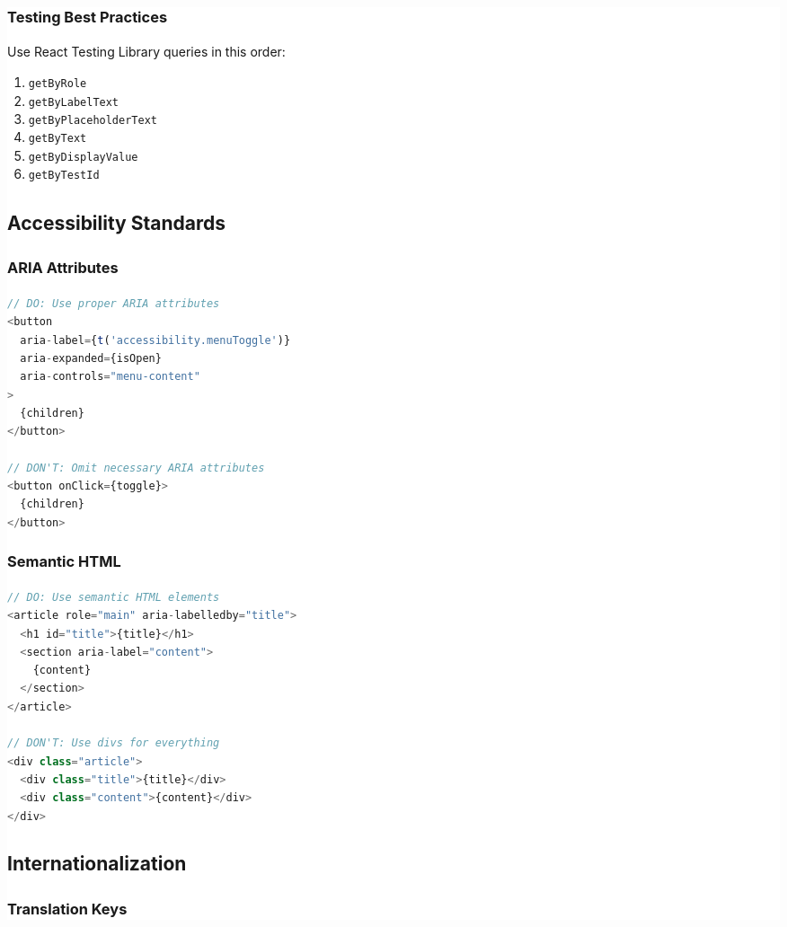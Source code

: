 ### Testing Best Practices

Use React Testing Library queries in this order:

1. `getByRole`
2. `getByLabelText`
3. `getByPlaceholderText`
4. `getByText`
5. `getByDisplayValue`
6. `getByTestId`

## Accessibility Standards

### ARIA Attributes

```typescript
// DO: Use proper ARIA attributes
<button
  aria-label={t('accessibility.menuToggle')}
  aria-expanded={isOpen}
  aria-controls="menu-content"
>
  {children}
</button>

// DON'T: Omit necessary ARIA attributes
<button onClick={toggle}>
  {children}
</button>
```

### Semantic HTML

```typescript
// DO: Use semantic HTML elements
<article role="main" aria-labelledby="title">
  <h1 id="title">{title}</h1>
  <section aria-label="content">
    {content}
  </section>
</article>

// DON'T: Use divs for everything
<div class="article">
  <div class="title">{title}</div>
  <div class="content">{content}</div>
</div>
```

## Internationalization

### Translation Keys
